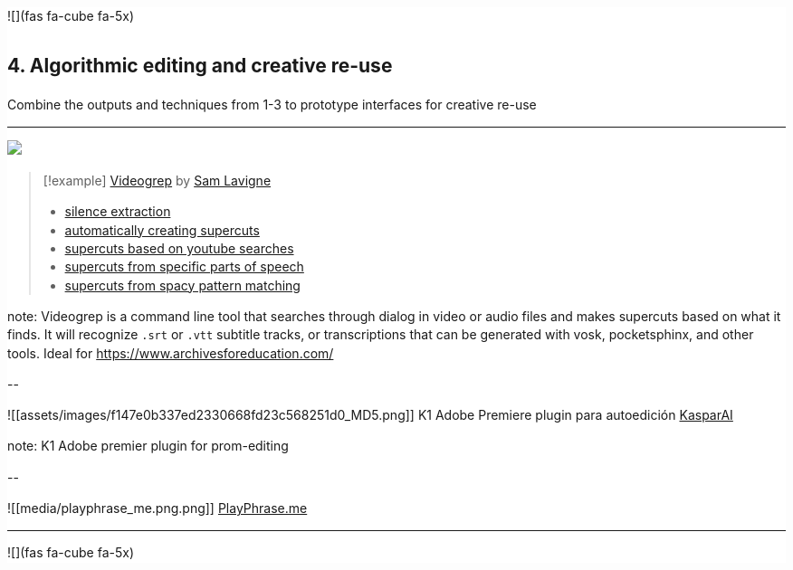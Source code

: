

![](fas fa-cube fa-5x) 

## 4. Algorithmic editing and creative re-use 

Combine the outputs and techniques from 1-3 to prototype interfaces for creative re-use

---

<split even gap="2">

![](https://lav.io/notes/videogrep-tutorial/importxml_huc90048f0937812a2d1ff1c7b33827d46_276754_1000x0_resize_box_3.png)


> [!example]  [Videogrep](https://github.com/antiboredom/videogrep) by [Sam Lavigne](https://lav.io/)
> - [silence extraction](https://github.com/antiboredom/videogrep/blob/master/examples/only_silence.py)
> - [automatically creating supercuts](https://github.com/antiboredom/videogrep/blob/master/examples/auto_supercut.py)
> - [supercuts based on youtube searches](https://github.com/antiboredom/videogrep/blob/master/examples/auto_youtube.py)
> - [supercuts from specific parts of speech](https://github.com/antiboredom/videogrep/blob/master/examples/parts_of_speech.py)
> - [supercuts from spacy pattern matching](https://github.com/antiboredom/videogrep/blob/master/examples/pattern_matcher.py)

</split>


note:
Videogrep is a command line tool that searches through dialog in video or audio files and makes supercuts based on what it finds. It will recognize `.srt` or `.vtt` subtitle tracks, or transcriptions that can be generated with vosk, pocketsphinx, and other tools.
Ideal for https://www.archivesforeducation.com/

--

![[assets/images/f147e0b337ed2330668fd23c568251d0_MD5.png]]
K1 Adobe Premiere plugin para autoedición
[KasparAI](https://kasparai.com/)

note:
K1 Adobe premier plugin for prom-editing

--

![[media/playphrase_me.png.png]]
[PlayPhrase.me](https://www.playphrase.me/)

---



![](fas fa-cube fa-5x) 
